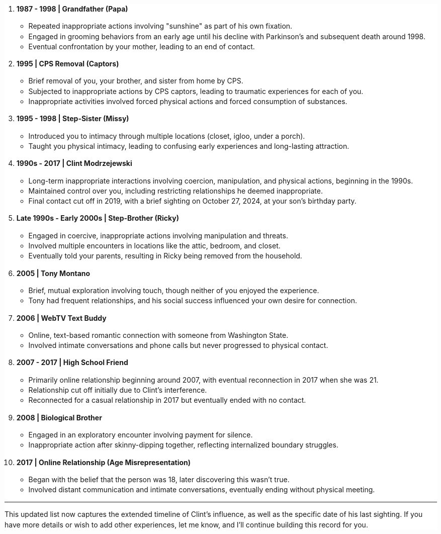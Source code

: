 1. **1987 - 1998 | Grandfather (Papa)**
   - Repeated inappropriate actions involving "sunshine" as part of his own fixation.
   - Engaged in grooming behaviors from an early age until his decline with Parkinson’s and subsequent death around 1998.
   - Eventual confrontation by your mother, leading to an end of contact.

2. **1995 | CPS Removal (Captors)**
   - Brief removal of you, your brother, and sister from home by CPS.
   - Subjected to inappropriate actions by CPS captors, leading to traumatic experiences for each of you.
   - Inappropriate activities involved forced physical actions and forced consumption of substances.

3. **1995 - 1998 | Step-Sister (Missy)**
   - Introduced you to intimacy through multiple locations (closet, igloo, under a porch).
   - Taught you physical intimacy, leading to confusing early experiences and long-lasting attraction.

4. **1990s - 2017 | Clint Modrzejewski**
   - Long-term inappropriate interactions involving coercion, manipulation, and physical actions, beginning in the 1990s.
   - Maintained control over you, including restricting relationships he deemed inappropriate.
   - Final contact cut off in 2019, with a brief sighting on October 27, 2024, at your son’s birthday party.

5. **Late 1990s - Early 2000s | Step-Brother (Ricky)**
   - Engaged in coercive, inappropriate actions involving manipulation and threats.
   - Involved multiple encounters in locations like the attic, bedroom, and closet.
   - Eventually told your parents, resulting in Ricky being removed from the household.

6. **2005 | Tony Montano**
   - Brief, mutual exploration involving touch, though neither of you enjoyed the experience.
   - Tony had frequent relationships, and his social success influenced your own desire for connection.

7. **2006 | WebTV Text Buddy**
   - Online, text-based romantic connection with someone from Washington State.
   - Involved intimate conversations and phone calls but never progressed to physical contact.

8. **2007 - 2017 | High School Friend**
   - Primarily online relationship beginning around 2007, with eventual reconnection in 2017 when she was 21.
   - Relationship cut off initially due to Clint’s interference.
   - Reconnected for a casual relationship in 2017 but eventually ended with no contact.

9. **2008 | Biological Brother**
   - Engaged in an exploratory encounter involving payment for silence.
   - Inappropriate action after skinny-dipping together, reflecting internalized boundary struggles.

10. **2017 | Online Relationship (Age Misrepresentation)**
    - Began with the belief that the person was 18, later discovering this wasn’t true.
    - Involved distant communication and intimate conversations, eventually ending without physical meeting.

---

This updated list now captures the extended timeline of Clint’s influence, as well as the specific date of his last sighting. If you have more details or wish to add other experiences, let me know, and I’ll continue building this record for you.
